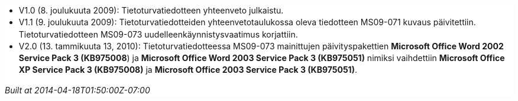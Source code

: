   - V1.0 (8. joulukuuta 2009): Tietoturvatiedotteen yhteenveto julkaistu.
  - V1.1 (9. joulukuuta 2009): Tietoturvatiedotteiden yhteenvetotaulukossa oleva tiedotteen MS09-071 kuvaus päivitettiin. Tietoturvatiedotteen MS09-073 uudelleenkäynnistysvaatimus korjattiin.
  - V2.0 (13. tammikuuta 13, 2010): Tietoturvatiedotteessa MS09-073 mainittujen päivityspakettien **Microsoft Office Word 2002 Service Pack 3 (KB975008**) ja **Microsoft Office Word 2003 Service Pack 3 (KB975051)** nimiksi vaihdettiin **Microsoft Office XP Service Pack 3 (KB975008)** ja **Microsoft Office 2003 Service Pack 3 (KB975051)**.

*Built at 2014-04-18T01:50:00Z-07:00*

